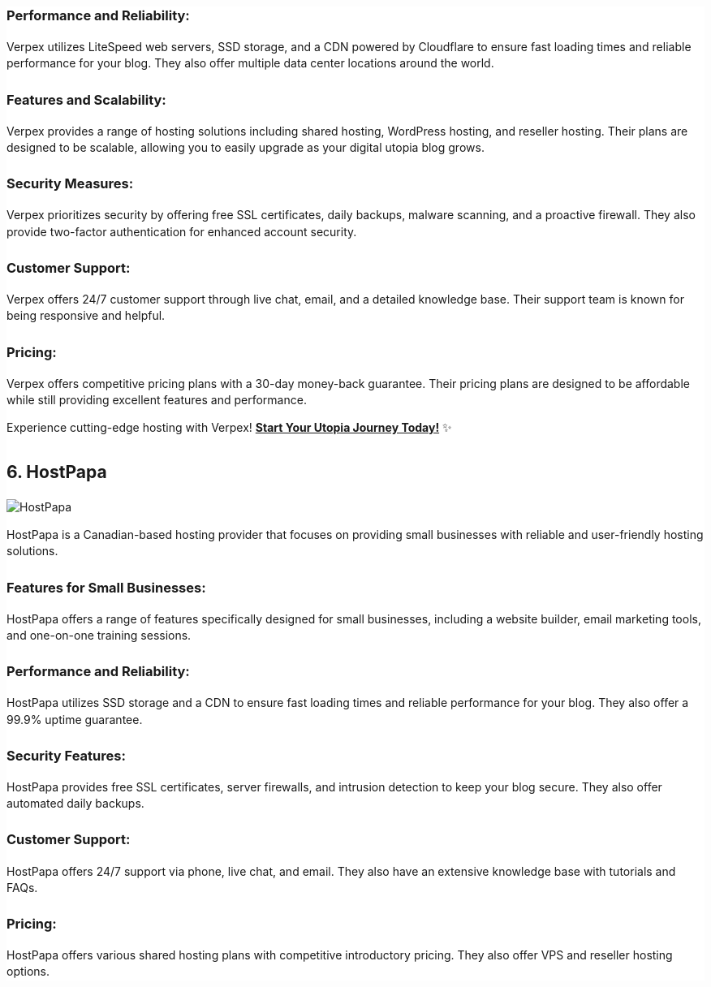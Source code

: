 ### Performance and Reliability:
Verpex utilizes LiteSpeed web servers, SSD storage, and a CDN powered by Cloudflare to ensure fast loading times and reliable performance for your blog. They also offer multiple data center locations around the world.

### Features and Scalability:
Verpex provides a range of hosting solutions including shared hosting, WordPress hosting, and reseller hosting. Their plans are designed to be scalable, allowing you to easily upgrade as your digital utopia blog grows.

### Security Measures:
Verpex prioritizes security by offering free SSL certificates, daily backups, malware scanning, and a proactive firewall. They also provide two-factor authentication for enhanced account security.

### Customer Support:
Verpex offers 24/7 customer support through live chat, email, and a detailed knowledge base. Their support team is known for being responsive and helpful.

### Pricing:
Verpex offers competitive pricing plans with a 30-day money-back guarantee. Their pricing plans are designed to be affordable while still providing excellent features and performance.

Experience cutting-edge hosting with Verpex! **[Start Your Utopia Journey Today!](https://snipitx.com/verpex-jy)** ✨

## 6. HostPapa

![HostPapa](https://i.imgur.com/ouDTkvl.jpeg "HostPapa Hosting")

HostPapa is a Canadian-based hosting provider that focuses on providing small businesses with reliable and user-friendly hosting solutions.

### Features for Small Businesses:
HostPapa offers a range of features specifically designed for small businesses, including a website builder, email marketing tools, and one-on-one training sessions.

### Performance and Reliability:
HostPapa utilizes SSD storage and a CDN to ensure fast loading times and reliable performance for your blog. They also offer a 99.9% uptime guarantee.

### Security Features:
HostPapa provides free SSL certificates, server firewalls, and intrusion detection to keep your blog secure. They also offer automated daily backups.

### Customer Support:
HostPapa offers 24/7 support via phone, live chat, and email. They also have an extensive knowledge base with tutorials and FAQs.

### Pricing:
HostPapa offers various shared hosting plans with competitive introductory pricing. They also offer VPS and reseller hosting options.
